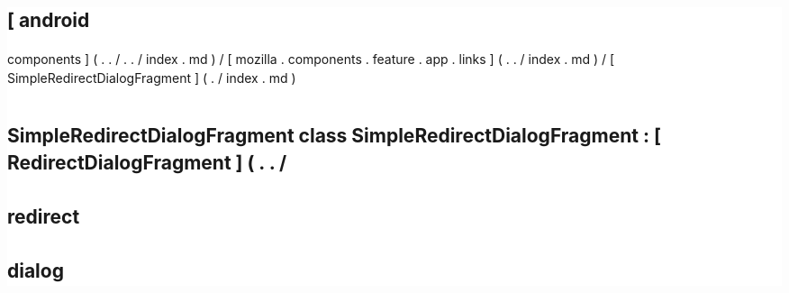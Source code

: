 [
android
-
components
]
(
.
.
/
.
.
/
index
.
md
)
/
[
mozilla
.
components
.
feature
.
app
.
links
]
(
.
.
/
index
.
md
)
/
[
SimpleRedirectDialogFragment
]
(
.
/
index
.
md
)
#
SimpleRedirectDialogFragment
class
SimpleRedirectDialogFragment
:
[
RedirectDialogFragment
]
(
.
.
/
-
redirect
-
dialog
-